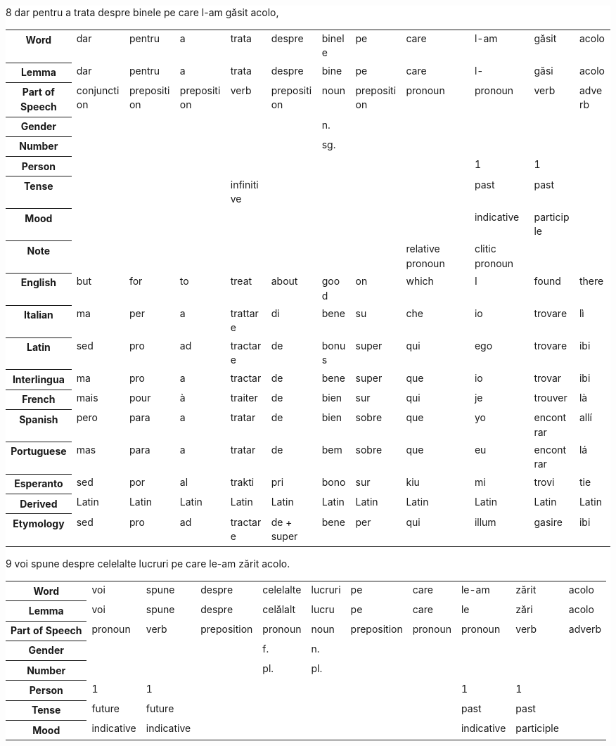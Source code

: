 </table>

8 dar pentru a trata despre binele pe care l-am găsit acolo,

<table>
<tr><th>Word</th><td>dar</td><td>pentru</td><td>a</td><td>trata</td><td>despre</td><td>binele</td><td>pe</td><td>care</td><td>l-am</td><td>găsit</td><td>acolo</td></tr>
<tr><th>Lemma</th><td>dar</td><td>pentru</td><td>a</td><td>trata</td><td>despre</td><td>bine</td><td>pe</td><td>care</td><td>l-</td><td>găsi</td><td>acolo</td></tr>
<tr><th>Part of Speech</th><td>conjunction</td><td>preposition</td><td>preposition</td><td>verb</td><td>preposition</td><td>noun</td><td>preposition</td><td>pronoun</td><td>pronoun</td><td>verb</td><td>adverb</td></tr>
<tr><th>Gender</th><td></td><td></td><td></td><td></td><td></td><td>n.</td><td></td><td></td><td></td><td></td><td></td></tr>
<tr><th>Number</th><td></td><td></td><td></td><td></td><td></td><td>sg.</td><td></td><td></td><td></td><td></td><td></td></tr>
<tr><th>Person</th><td></td><td></td><td></td><td></td><td></td><td></td><td></td><td></td><td>1</td><td>1</td><td></td></tr>
<tr><th>Tense</th><td></td><td></td><td></td><td>infinitive</td><td></td><td></td><td></td><td></td><td>past</td><td>past</td><td></td></tr>
<tr><th>Mood</th><td></td><td></td><td></td><td></td><td></td><td></td><td></td><td></td><td>indicative</td><td>participle</td><td></td></tr>
<tr><th>Note</th><td></td><td></td><td></td><td></td><td></td><td></td><td></td><td>relative pronoun</td><td>clitic pronoun</td><td></td><td></td></tr>
<tr><th>English</th><td>but</td><td>for</td><td>to</td><td>treat</td><td>about</td><td>good</td><td>on</td><td>which</td><td>I</td><td>found</td><td>there</td></tr>
<tr><th>Italian</th><td>ma</td><td>per</td><td>a</td><td>trattare</td><td>di</td><td>bene</td><td>su</td><td>che</td><td>io</td><td>trovare</td><td>lì</td></tr>
<tr><th>Latin</th><td>sed</td><td>pro</td><td>ad</td><td>tractare</td><td>de</td><td>bonus</td><td>super</td><td>qui</td><td>ego</td><td>trovare</td><td>ibi</td></tr>
<tr><th>Interlingua</th><td>ma</td><td>pro</td><td>a</td><td>tractar</td><td>de</td><td>bene</td><td>super</td><td>que</td><td>io</td><td>trovar</td><td>ibi</td></tr>
<tr><th>French</th><td>mais</td><td>pour</td><td>à</td><td>traiter</td><td>de</td><td>bien</td><td>sur</td><td>qui</td><td>je</td><td>trouver</td><td>là</td></tr>
<tr><th>Spanish</th><td>pero</td><td>para</td><td>a</td><td>tratar</td><td>de</td><td>bien</td><td>sobre</td><td>que</td><td>yo</td><td>encontrar</td><td>allí</td></tr>
<tr><th>Portuguese</th><td>mas</td><td>para</td><td>a</td><td>tratar</td><td>de</td><td>bem</td><td>sobre</td><td>que</td><td>eu</td><td>encontrar</td><td>lá</td></tr>
<tr><th>Esperanto</th><td>sed</td><td>por</td><td>al</td><td>trakti</td><td>pri</td><td>bono</td><td>sur</td><td>kiu</td><td>mi</td><td>trovi</td><td>tie</td></tr>
<tr><th>Derived</th><td>Latin</td><td>Latin</td><td>Latin</td><td>Latin</td><td>Latin</td><td>Latin</td><td>Latin</td><td>Latin</td><td>Latin</td><td>Latin</td><td>Latin</td></tr>
<tr><th>Etymology</th><td>sed</td><td>pro</td><td>ad</td><td>tractare</td><td>de + super</td><td>bene</td><td>per</td><td>qui</td><td>illum</td><td>gasire</td><td>ibi</td></tr>
</table>

9 voi spune despre celelalte lucruri pe care le-am zărit acolo.

<table>
<tr><th>Word</th><td>voi</td><td>spune</td><td>despre</td><td>celelalte</td><td>lucruri</td><td>pe</td><td>care</td><td>le-am</td><td>zărit</td><td>acolo</td></tr>
<tr><th>Lemma</th><td>voi</td><td>spune</td><td>despre</td><td>celălalt</td><td>lucru</td><td>pe</td><td>care</td><td>le</td><td>zări</td><td>acolo</td></tr>
<tr><th>Part of Speech</th><td>pronoun</td><td>verb</td><td>preposition</td><td>pronoun</td><td>noun</td><td>preposition</td><td>pronoun</td><td>pronoun</td><td>verb</td><td>adverb</td></tr>
<tr><th>Gender</th><td></td><td></td><td></td><td>f.</td><td>n.</td><td></td><td></td><td></td><td></td><td></td></tr>
<tr><th>Number</th><td></td><td></td><td></td><td>pl.</td><td>pl.</td><td></td><td></td><td></td><td></td><td></td></tr>
<tr><th>Person</th><td>1</td><td>1</td><td></td><td></td><td></td><td></td><td></td><td>1</td><td>1</td><td></td></tr>
<tr><th>Tense</th><td>future</td><td>future</td><td></td><td></td><td></td><td></td><td></td><td>past</td><td>past</td><td></td></tr>
<tr><th>Mood</th><td>indicative</td><td>indicative</td><td></td><td></td><td></td><td></td><td></td><td>indicative</td><td>participle</td><td></td></tr>